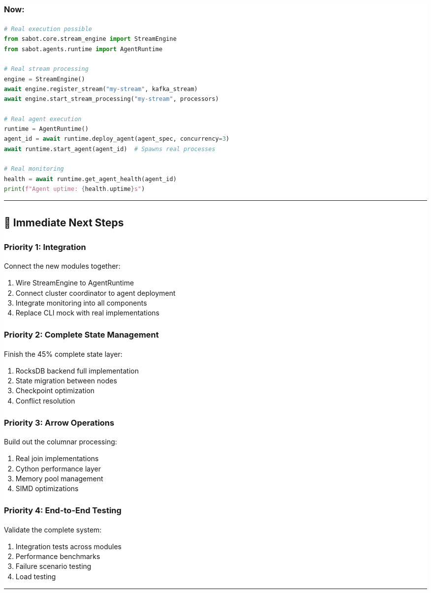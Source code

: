 ### **Now:**
```python
# Real execution possible
from sabot.core.stream_engine import StreamEngine
from sabot.agents.runtime import AgentRuntime

# Real stream processing
engine = StreamEngine()
await engine.register_stream("my-stream", kafka_stream)
await engine.start_stream_processing("my-stream", processors)

# Real agent execution
runtime = AgentRuntime()
agent_id = await runtime.deploy_agent(agent_spec, concurrency=3)
await runtime.start_agent(agent_id)  # Spawns real processes

# Real monitoring
health = await runtime.get_agent_health(agent_id)
print(f"Agent uptime: {health.uptime}s")
```

---

## 🎯 **Immediate Next Steps**

### **Priority 1: Integration**
Connect the new modules together:
1. Wire StreamEngine to AgentRuntime
2. Connect cluster coordinator to agent deployment
3. Integrate monitoring into all components
4. Replace CLI mock with real implementations

### **Priority 2: Complete State Management**
Finish the 45% complete state layer:
1. RocksDB backend full implementation
2. State migration between nodes
3. Checkpoint optimization
4. Conflict resolution

### **Priority 3: Arrow Operations**
Build out the columnar processing:
1. Real join implementations
2. Cython performance layer
3. Memory pool management
4. SIMD optimizations

### **Priority 4: End-to-End Testing**
Validate the complete system:
1. Integration tests across modules
2. Performance benchmarks
3. Failure scenario testing
4. Load testing

---